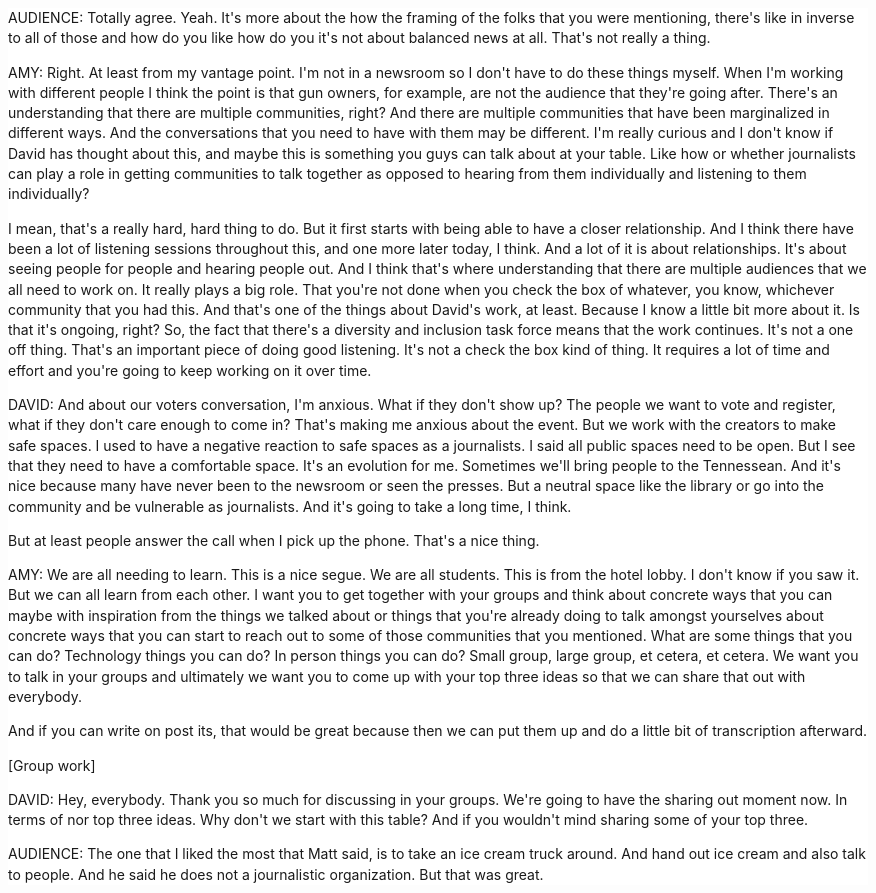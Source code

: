 AUDIENCE: Totally agree.  Yeah.  It's more about the    how the framing of the folks that you were mentioning, there's like in inverse to all of those and how do you    like how do you    it's not about balanced news at all.  That's not really a thing.

AMY: Right.  At least from my vantage point.  I'm not in a newsroom so I don't have to do these things myself.  When I'm working with different people I think the point is    that gun owners, for example, are not the audience that they're going after.  There's an understanding that there are multiple communities, right? And there are multiple communities that have been marginalized in different ways.  And the conversations that you need to have with them may be different.  I'm really curious and I don't know if David has thought about this, and maybe this is something you guys can talk about at your table.  Like how or whether journalists can play a role in getting communities to talk together as opposed to hearing from them individually and listening to them individually?

I mean, that's a really hard, hard thing to do.  But it first starts with being able to have a closer relationship.  And I think there have been a lot of listening sessions throughout this, and one more later today, I think.  And a lot of it is about relationships.  It's about seeing people for people and hearing people out.  And I think that's where understanding that there are multiple audiences that we all need to work on.  It really plays a big role.  That you're not done when you check the box of whatever, you know, whichever community that you had this.  And that's one of the things about David's work, at least.  Because I know a little bit more about it.  Is that it's ongoing, right?  So, the fact that there's a diversity and inclusion task force means that the work continues.  It's not a one off thing.  That's an important piece of doing good listening.  It's not a check the box kind of thing.  It requires a lot of time and effort and you're going to keep working on it over time.

DAVID: And about our voters conversation, I'm anxious.  What if they don't show up?  The people we want to vote and register, what if they don't care enough to come in?  That's making me anxious about the event.  But we work with the creators to make safe spaces.  I used to have a negative reaction to safe spaces as a journalists.  I said all public spaces need to be open.  But I see that they need to have a comfortable space.  It's an evolution for me.  Sometimes we'll bring people to the Tennessean.  And it's nice because many have never been to the newsroom or seen the presses.  But a neutral space like the library or go into the community and be vulnerable as journalists.  And it's going to take a long time, I think.

But at least people answer the call when I pick up the phone.  That's a nice thing.

AMY: We are all needing to learn.  This is a nice segue.  We are all students.  This is from the hotel lobby.  I don't know if you saw it.  But we can all learn from each other.  I want you to get together with your groups and think about concrete ways that you can maybe with inspiration from the things we talked about or things that you're already doing to talk amongst yourselves about concrete ways that you can start to reach out to some of those communities that you mentioned.  What are some things that you can do?  Technology things you can do?  In person things you can do?  Small group, large group, et cetera, et cetera.  We want you to talk in your groups and ultimately we want you to come up with your top three ideas so that we can share that out with everybody.

And if you can write on post its, that would be great because then we can put them up and do a little bit of transcription afterward.

[Group work]

DAVID: Hey, everybody.  Thank you so much for discussing in your groups.  We're going to have the sharing out moment now.  In terms of nor top three ideas.  Why don't we start with this table?  And if you wouldn't mind sharing some of your top three.

AUDIENCE: The one that I liked the most that Matt said, is to take an ice cream truck around.  And hand out ice cream and also talk to people.  And he said he does    not a journalistic organization.  But that was great.
